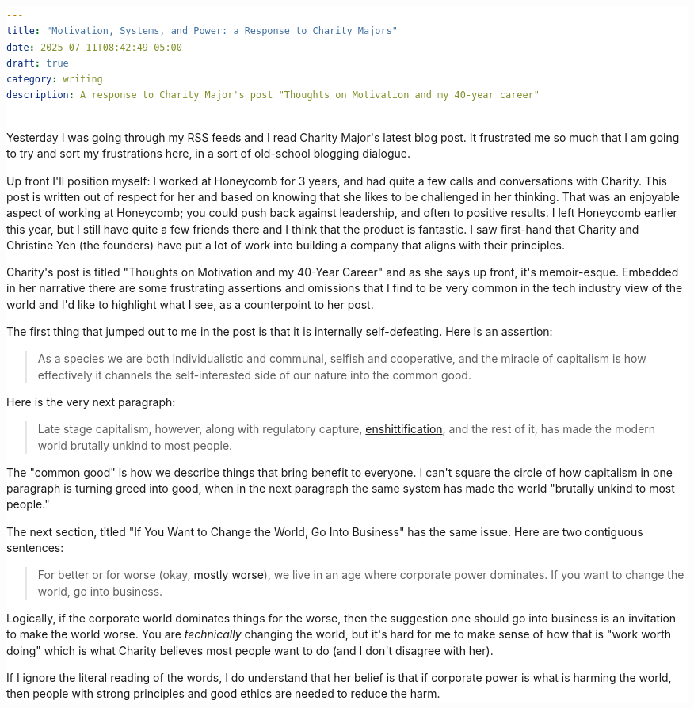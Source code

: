 ```yaml
---
title: "Motivation, Systems, and Power: a Response to Charity Majors"
date: 2025-07-11T08:42:49-05:00
draft: true
category: writing
description: A response to Charity Major's post "Thoughts on Motivation and my 40-year career"
---
```


Yesterday I was going through my RSS feeds and I read [Charity Major's latest blog post](https://charity.wtf/2025/07/09/thoughts-on-motivation-and-my-40-year-career/). It frustrated me so much that I am going to try and sort my frustrations here, in a sort of old-school blogging dialogue.

Up front I'll position myself: I worked at Honeycomb for 3 years, and had quite a few calls and conversations with Charity. This post is written out of respect for her and based on knowing that she likes to be challenged in her thinking. That was an enjoyable aspect of working at Honeycomb; you could push back against leadership, and often to positive results. I left Honeycomb earlier this year, but I still have quite a few friends there and I think that the product is fantastic. I saw first-hand that Charity and Christine Yen (the founders) have put a lot of work into building a company that aligns with their principles.

Charity's post is titled "Thoughts on Motivation and my 40-Year Career" and as she says up front, it's memoir-esque. Embedded in her narrative there are some frustrating assertions and omissions that I find to be very common in the tech industry view of the world and I'd like to highlight what I see, as a counterpoint to her post.

The first thing that jumped out to me in the post is that it is internally self-defeating. Here is an assertion:
> As a species we are both individualistic and communal, selfish and cooperative, and the miracle of capitalism is how effectively it channels the self-interested side of our nature into the common good.

Here is the very next paragraph:
> Late stage capitalism, however, along with regulatory capture, [enshittification](https://www.rawsignal.ca/newsletter-archive/the-enshittification-of-work/), and the rest of it, has made the modern world brutally unkind to most people.

The "common good" is how we describe things that bring benefit to everyone. I can't square the circle of how capitalism in one paragraph is turning greed into good, when in the next paragraph the same system has made the world "brutally unkind to most people."

The next section, titled "If You Want to Change the World, Go Into Business" has the same issue. Here are two contiguous sentences:
>For better or for worse (okay, [mostly worse](https://www.theatlantic.com/magazine/archive/2025/07/government-privatization-feudalism/682888/)), we live in an age where corporate power dominates. If you want to change the world, go into business.

Logically, if the corporate world dominates things for the worse, then the suggestion one should go into business is an invitation to make the world worse. You are *technically* changing the world, but it's hard for me to make sense of how that is "work worth doing" which is what Charity believes most people want to do (and I don't disagree with her). 

If I ignore the literal reading of the words, I do understand that her belief is that if corporate power is what is harming the world, then people with strong principles and good ethics are needed to reduce the harm.
